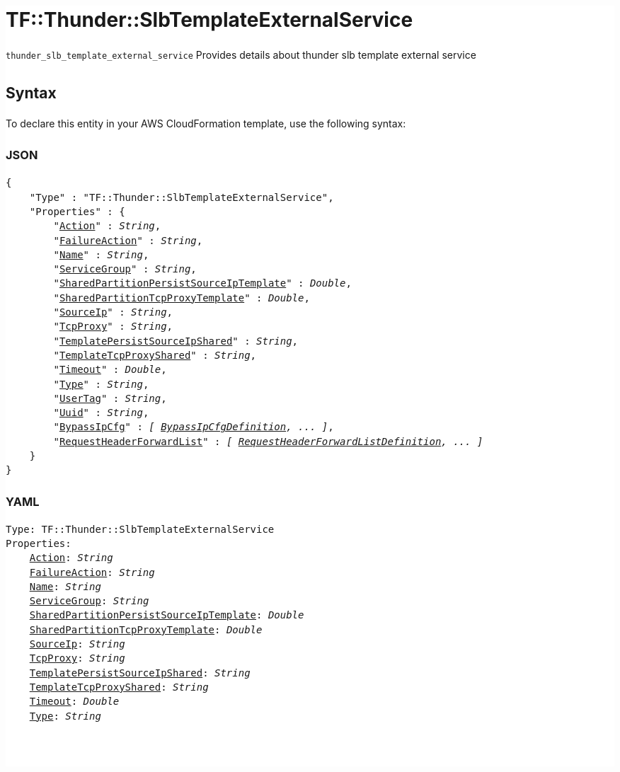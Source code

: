 # TF::Thunder::SlbTemplateExternalService

`thunder_slb_template_external_service` Provides details about thunder slb template external service

## Syntax

To declare this entity in your AWS CloudFormation template, use the following syntax:

### JSON

<pre>
{
    "Type" : "TF::Thunder::SlbTemplateExternalService",
    "Properties" : {
        "<a href="#action" title="Action">Action</a>" : <i>String</i>,
        "<a href="#failureaction" title="FailureAction">FailureAction</a>" : <i>String</i>,
        "<a href="#name" title="Name">Name</a>" : <i>String</i>,
        "<a href="#servicegroup" title="ServiceGroup">ServiceGroup</a>" : <i>String</i>,
        "<a href="#sharedpartitionpersistsourceiptemplate" title="SharedPartitionPersistSourceIpTemplate">SharedPartitionPersistSourceIpTemplate</a>" : <i>Double</i>,
        "<a href="#sharedpartitiontcpproxytemplate" title="SharedPartitionTcpProxyTemplate">SharedPartitionTcpProxyTemplate</a>" : <i>Double</i>,
        "<a href="#sourceip" title="SourceIp">SourceIp</a>" : <i>String</i>,
        "<a href="#tcpproxy" title="TcpProxy">TcpProxy</a>" : <i>String</i>,
        "<a href="#templatepersistsourceipshared" title="TemplatePersistSourceIpShared">TemplatePersistSourceIpShared</a>" : <i>String</i>,
        "<a href="#templatetcpproxyshared" title="TemplateTcpProxyShared">TemplateTcpProxyShared</a>" : <i>String</i>,
        "<a href="#timeout" title="Timeout">Timeout</a>" : <i>Double</i>,
        "<a href="#type" title="Type">Type</a>" : <i>String</i>,
        "<a href="#usertag" title="UserTag">UserTag</a>" : <i>String</i>,
        "<a href="#uuid" title="Uuid">Uuid</a>" : <i>String</i>,
        "<a href="#bypassipcfg" title="BypassIpCfg">BypassIpCfg</a>" : <i>[ <a href="bypassipcfgdefinition.md">BypassIpCfgDefinition</a>, ... ]</i>,
        "<a href="#requestheaderforwardlist" title="RequestHeaderForwardList">RequestHeaderForwardList</a>" : <i>[ <a href="requestheaderforwardlistdefinition.md">RequestHeaderForwardListDefinition</a>, ... ]</i>
    }
}
</pre>

### YAML

<pre>
Type: TF::Thunder::SlbTemplateExternalService
Properties:
    <a href="#action" title="Action">Action</a>: <i>String</i>
    <a href="#failureaction" title="FailureAction">FailureAction</a>: <i>String</i>
    <a href="#name" title="Name">Name</a>: <i>String</i>
    <a href="#servicegroup" title="ServiceGroup">ServiceGroup</a>: <i>String</i>
    <a href="#sharedpartitionpersistsourceiptemplate" title="SharedPartitionPersistSourceIpTemplate">SharedPartitionPersistSourceIpTemplate</a>: <i>Double</i>
    <a href="#sharedpartitiontcpproxytemplate" title="SharedPartitionTcpProxyTemplate">SharedPartitionTcpProxyTemplate</a>: <i>Double</i>
    <a href="#sourceip" title="SourceIp">SourceIp</a>: <i>String</i>
    <a href="#tcpproxy" title="TcpProxy">TcpProxy</a>: <i>String</i>
    <a href="#templatepersistsourceipshared" title="TemplatePersistSourceIpShared">TemplatePersistSourceIpShared</a>: <i>String</i>
    <a href="#templatetcpproxyshared" title="TemplateTcpProxyShared">TemplateTcpProxyShared</a>: <i>String</i>
    <a href="#timeout" title="Timeout">Timeout</a>: <i>Double</i>
    <a href="#type" title="Type">Type</a>: <i>String</i>